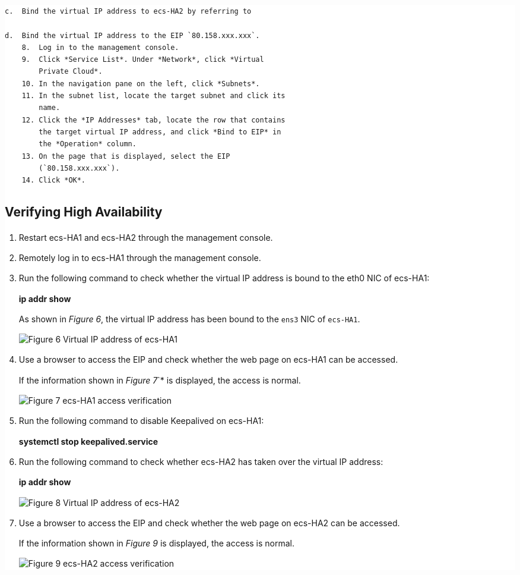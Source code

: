    c.  Bind the virtual IP address to ecs-HA2 by referring to

    d.  Bind the virtual IP address to the EIP `80.158.xxx.xxx`.
        8.  Log in to the management console.
        9.  Click *Service List*. Under *Network*, click *Virtual
            Private Cloud*.
        10. In the navigation pane on the left, click *Subnets*.
        11. In the subnet list, locate the target subnet and click its
            name.
        12. Click the *IP Addresses* tab, locate the row that contains
            the target virtual IP address, and click *Bind to EIP* in
            the *Operation* column.
        13. On the page that is displayed, select the EIP
            (`80.158.xxx.xxx`).
        14. Click *OK*.

## Verifying High Availability

1. Restart ecs-HA1 and ecs-HA2 through the management console.

2. Remotely log in to ecs-HA1 through the management console.

3. Run the following command to check whether the virtual IP address is
    bound to the eth0 NIC of ecs-HA1:

    **ip addr show**

    As shown in *Figure 6*, the virtual IP address has been bound to the `ens3` NIC of `ecs-HA1`.

    ![**Figure 6** Virtual IP address of ecs-HA1](https://arch-assets-dev.obs.eu-de.otc.t-systems.com/static/img/docs/best-practices/computing/elastic-cloud-server/en-us_image_0285681032.png)

4. Use a browser to access the EIP and check whether the web page on
    ecs-HA1 can be accessed.

    If the information shown in *Figure 7*`* is displayed, the access is normal.

    ![**Figure 7** ecs-HA1 access verification](https://arch-assets-dev.obs.eu-de.otc.t-systems.com/static/img/docs/best-practices/computing/elastic-cloud-server/en-us_image_0285681030.png)

5. Run the following command to disable Keepalived on ecs-HA1:

    **systemctl stop keepalived.service**

6. Run the following command to check whether ecs-HA2 has taken over
    the virtual IP address:

    **ip addr show**

    ![**Figure 8** Virtual IP address of ecs-HA2](https://arch-assets-dev.obs.eu-de.otc.t-systems.com/static/img/docs/best-practices/computing/elastic-cloud-server/en-us_image_0285681032.png)

7. Use a browser to access the EIP and check whether the web page on
    ecs-HA2 can be accessed.

    If the information shown in *Figure 9* is displayed, the access is normal.

    ![**Figure 9** ecs-HA2 access verification](https://arch-assets-dev.obs.eu-de.otc.t-systems.com/static/img/docs/best-practices/computing/elastic-cloud-server/en-us_image_0285681031.png)
